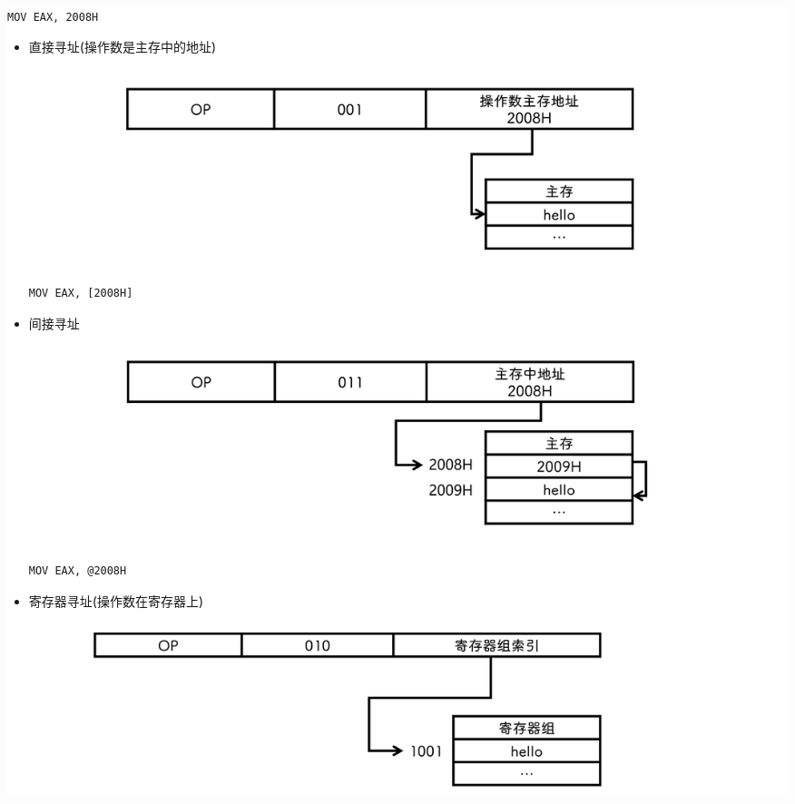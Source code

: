   ```
  MOV EAX, 2008H
  ```

- 直接寻址(操作数是主存中的地址)

  ![直接寻址](assets/command/directAddressing.png)

  ```
  MOV EAX, [2008H]
  ```

- 间接寻址

  ![间接寻址](assets/command/indirectAddressing.png)

  ```
  MOV EAX, @2008H
  ```

- 寄存器寻址(操作数在寄存器上)

  ![寄存器寻址](assets/command/registerAddressing.png)
